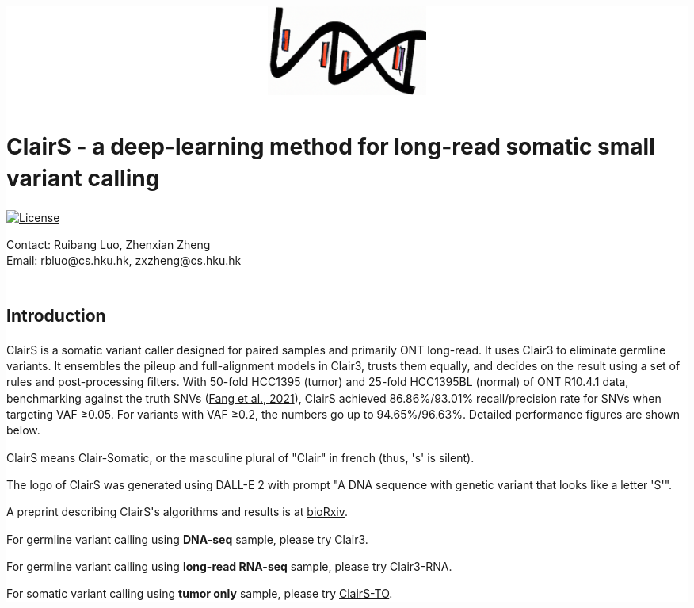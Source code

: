 <div align="center">
    <img src="images/clairs_icon.png" width = "200" alt="ClairS">
</div>

# ClairS - a deep-learning method for long-read somatic small variant calling

[![License](https://img.shields.io/badge/License-BSD%203--Clause-blue.svg)](https://opensource.org/licenses/BSD-3-Clause)

Contact: Ruibang Luo, Zhenxian Zheng  
Email: rbluo@cs.hku.hk, zxzheng@cs.hku.hk  

------

## Introduction

ClairS is a somatic variant caller designed for paired samples and primarily ONT long-read. It uses Clair3 to eliminate germline variants. It ensembles the pileup and full-alignment models in Clair3, trusts them equally, and decides on the result using a set of rules and post-processing filters. With 50-fold HCC1395 (tumor) and 25-fold HCC1395BL (normal) of ONT R10.4.1 data, benchmarking against the truth SNVs ([Fang et al., 2021](https://www.nature.com/articles/s41587-021-00993-6)), ClairS achieved 86.86%/93.01% recall/precision rate for SNVs when targeting VAF ≥0.05. For variants with VAF ≥0.2, the numbers go up to 94.65%/96.63%. Detailed performance figures are shown below.

ClairS means Clair-Somatic, or the masculine plural of "Clair" in french (thus, 's' is silent).

The logo of ClairS was generated using DALL-E 2 with prompt "A DNA sequence with genetic variant that looks like a letter 'S'".

A preprint describing ClairS's algorithms and results is at [bioRxiv](https://www.biorxiv.org/content/10.1101/2023.08.17.553778v1).

For germline variant calling using **DNA-seq** sample, please try [Clair3](https://github.com/HKU-BAL/Clair3). 

For germline variant calling using **long-read RNA-seq** sample, please try [Clair3-RNA](https://github.com/HKU-BAL/Clair3-RNA).

For somatic variant calling using **tumor only** sample, please try [ClairS-TO](https://github.com/HKU-BAL/ClairS-TO).
